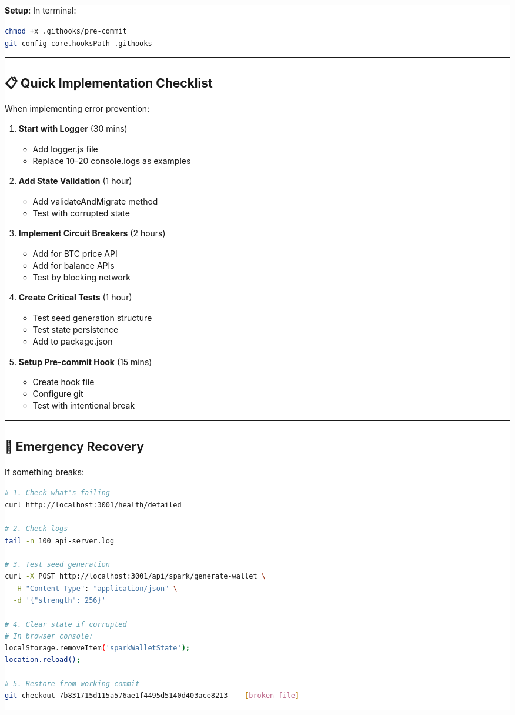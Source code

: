 
**Setup**: In terminal:
```bash
chmod +x .githooks/pre-commit
git config core.hooksPath .githooks
```

---

## 📋 Quick Implementation Checklist

When implementing error prevention:

1. **Start with Logger** (30 mins)
   - Add logger.js file
   - Replace 10-20 console.logs as examples

2. **Add State Validation** (1 hour)
   - Add validateAndMigrate method
   - Test with corrupted state

3. **Implement Circuit Breakers** (2 hours)
   - Add for BTC price API
   - Add for balance APIs
   - Test by blocking network

4. **Create Critical Tests** (1 hour)
   - Test seed generation structure
   - Test state persistence
   - Add to package.json

5. **Setup Pre-commit Hook** (15 mins)
   - Create hook file
   - Configure git
   - Test with intentional break

---

## 🚨 Emergency Recovery

If something breaks:

```bash
# 1. Check what's failing
curl http://localhost:3001/health/detailed

# 2. Check logs
tail -n 100 api-server.log

# 3. Test seed generation
curl -X POST http://localhost:3001/api/spark/generate-wallet \
  -H "Content-Type": "application/json" \
  -d '{"strength": 256}'

# 4. Clear state if corrupted
# In browser console:
localStorage.removeItem('sparkWalletState');
location.reload();

# 5. Restore from working commit
git checkout 7b831715d115a576ae1f4495d5140d403ace8213 -- [broken-file]
```

---